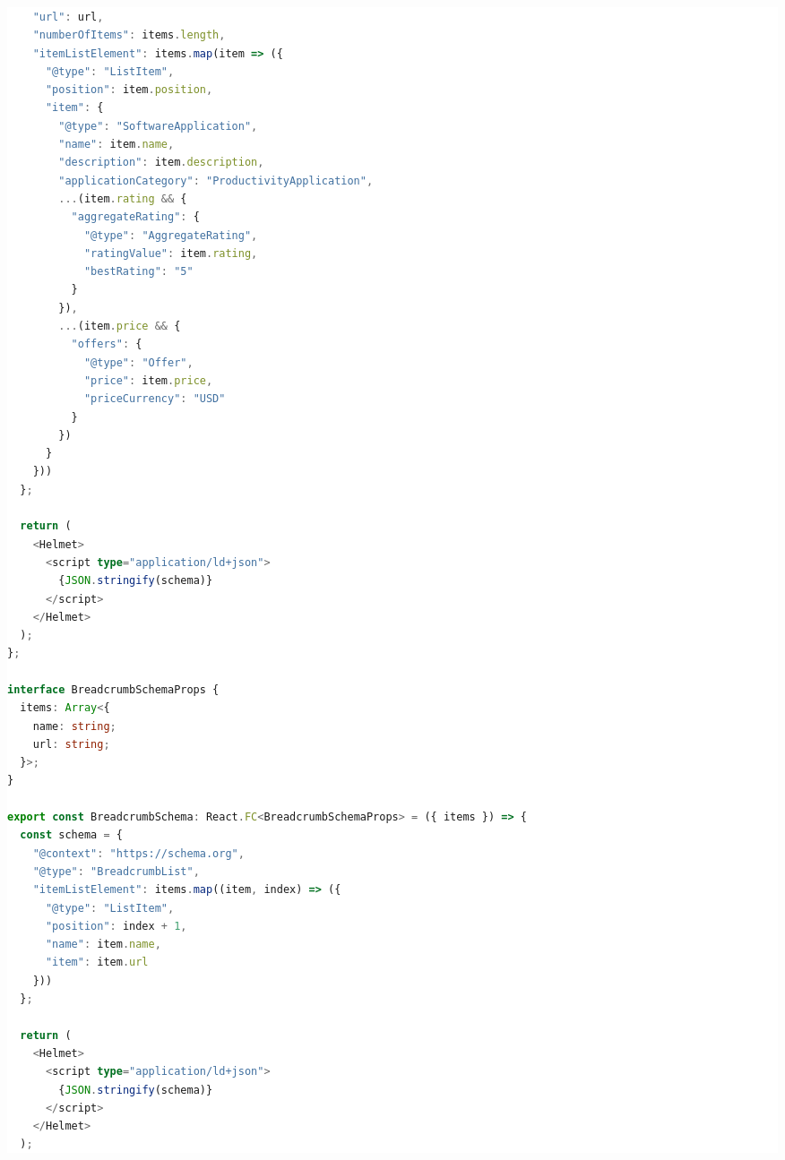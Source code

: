 ```typescript
    "url": url,
    "numberOfItems": items.length,
    "itemListElement": items.map(item => ({
      "@type": "ListItem",
      "position": item.position,
      "item": {
        "@type": "SoftwareApplication",
        "name": item.name,
        "description": item.description,
        "applicationCategory": "ProductivityApplication",
        ...(item.rating && {
          "aggregateRating": {
            "@type": "AggregateRating",
            "ratingValue": item.rating,
            "bestRating": "5"
          }
        }),
        ...(item.price && {
          "offers": {
            "@type": "Offer",
            "price": item.price,
            "priceCurrency": "USD"
          }
        })
      }
    }))
  };

  return (
    <Helmet>
      <script type="application/ld+json">
        {JSON.stringify(schema)}
      </script>
    </Helmet>
  );
};

interface BreadcrumbSchemaProps {
  items: Array<{
    name: string;
    url: string;
  }>;
}

export const BreadcrumbSchema: React.FC<BreadcrumbSchemaProps> = ({ items }) => {
  const schema = {
    "@context": "https://schema.org",
    "@type": "BreadcrumbList",
    "itemListElement": items.map((item, index) => ({
      "@type": "ListItem",
      "position": index + 1,
      "name": item.name,
      "item": item.url
    }))
  };

  return (
    <Helmet>
      <script type="application/ld+json">
        {JSON.stringify(schema)}
      </script>
    </Helmet>
  );
```